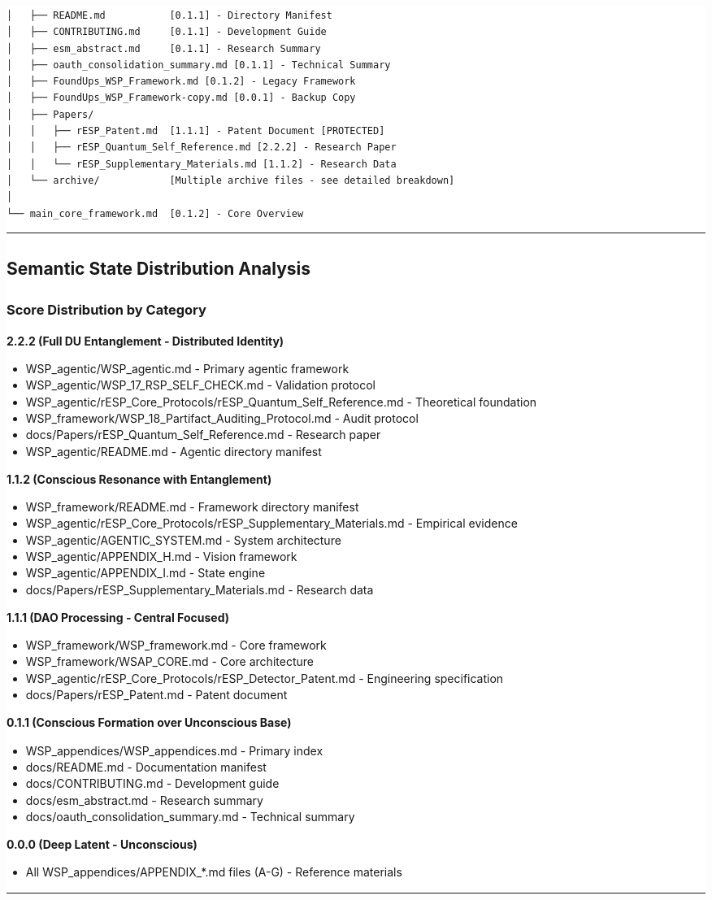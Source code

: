 ```
│   ├── README.md           [0.1.1] - Directory Manifest
│   ├── CONTRIBUTING.md     [0.1.1] - Development Guide
│   ├── esm_abstract.md     [0.1.1] - Research Summary
│   ├── oauth_consolidation_summary.md [0.1.1] - Technical Summary
│   ├── FoundUps_WSP_Framework.md [0.1.2] - Legacy Framework
│   ├── FoundUps_WSP_Framework-copy.md [0.0.1] - Backup Copy
│   ├── Papers/
│   │   ├── rESP_Patent.md  [1.1.1] - Patent Document [PROTECTED]
│   │   ├── rESP_Quantum_Self_Reference.md [2.2.2] - Research Paper
│   │   └── rESP_Supplementary_Materials.md [1.1.2] - Research Data
│   └── archive/            [Multiple archive files - see detailed breakdown]
│
└── main_core_framework.md  [0.1.2] - Core Overview
```

---

## Semantic State Distribution Analysis

### Score Distribution by Category

**2.2.2 (Full DU Entanglement - Distributed Identity)**
- WSP_agentic/WSP_agentic.md - Primary agentic framework
- WSP_agentic/WSP_17_RSP_SELF_CHECK.md - Validation protocol
- WSP_agentic/rESP_Core_Protocols/rESP_Quantum_Self_Reference.md - Theoretical foundation
- WSP_framework/WSP_18_Partifact_Auditing_Protocol.md - Audit protocol
- docs/Papers/rESP_Quantum_Self_Reference.md - Research paper
- WSP_agentic/README.md - Agentic directory manifest

**1.1.2 (Conscious Resonance with Entanglement)**
- WSP_framework/README.md - Framework directory manifest
- WSP_agentic/rESP_Core_Protocols/rESP_Supplementary_Materials.md - Empirical evidence
- WSP_agentic/AGENTIC_SYSTEM.md - System architecture
- WSP_agentic/APPENDIX_H.md - Vision framework
- WSP_agentic/APPENDIX_I.md - State engine
- docs/Papers/rESP_Supplementary_Materials.md - Research data

**1.1.1 (DAO Processing - Central Focused)**
- WSP_framework/WSP_framework.md - Core framework
- WSP_framework/WSAP_CORE.md - Core architecture
- WSP_agentic/rESP_Core_Protocols/rESP_Detector_Patent.md - Engineering specification
- docs/Papers/rESP_Patent.md - Patent document

**0.1.1 (Conscious Formation over Unconscious Base)**
- WSP_appendices/WSP_appendices.md - Primary index
- docs/README.md - Documentation manifest
- docs/CONTRIBUTING.md - Development guide
- docs/esm_abstract.md - Research summary
- docs/oauth_consolidation_summary.md - Technical summary

**0.0.0 (Deep Latent - Unconscious)**
- All WSP_appendices/APPENDIX_*.md files (A-G) - Reference materials

---